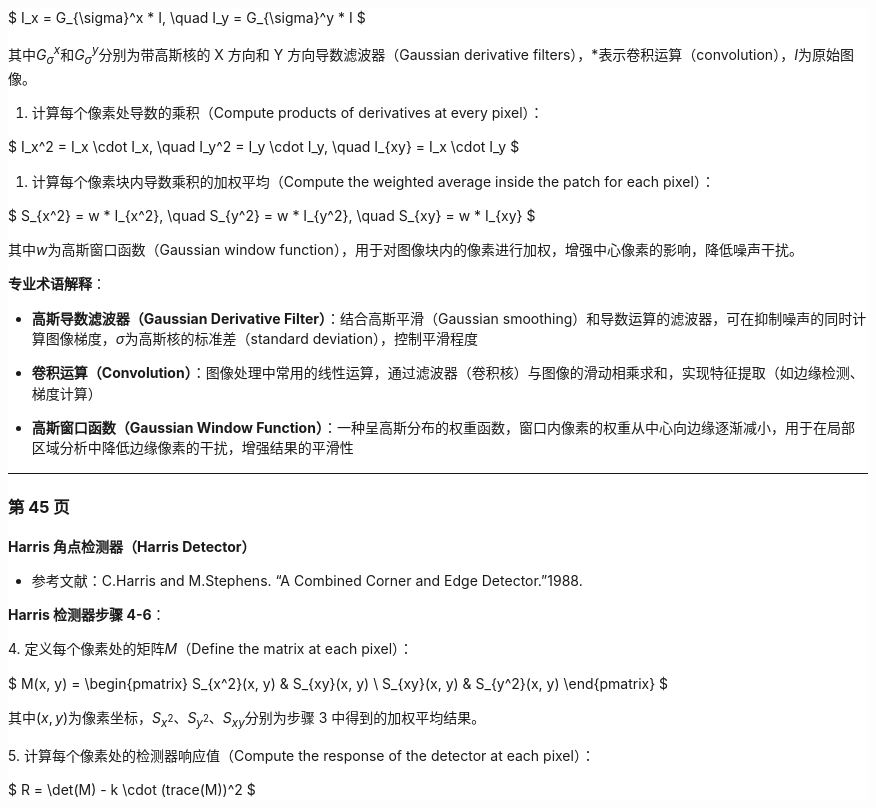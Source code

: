 $ 
   I_x = G_{\sigma}^x * I, \quad I_y = G_{\sigma}^y * I
    $

其中$G_{\sigma}^x$和$G_{\sigma}^y$分别为带高斯核的 X 方向和 Y 方向导数滤波器（Gaussian derivative filters），$*$表示卷积运算（convolution），$I$为原始图像。



1.  计算每个像素处导数的乘积（Compute products of derivatives at every pixel）：

$ 
   I_x^2 = I_x \cdot I_x, \quad I_y^2 = I_y \cdot I_y, \quad I_{xy} = I_x \cdot I_y
    $



1.  计算每个像素块内导数乘积的加权平均（Compute the weighted average inside the patch for each pixel）：

$ 
   S_{x^2} = w * I_{x^2}, \quad S_{y^2} = w * I_{y^2}, \quad S_{xy} = w * I_{xy}
    $

其中$w$为高斯窗口函数（Gaussian window function），用于对图像块内的像素进行加权，增强中心像素的影响，降低噪声干扰。

**专业术语解释**：



*   **高斯导数滤波器（Gaussian Derivative Filter）**：结合高斯平滑（Gaussian smoothing）和导数运算的滤波器，可在抑制噪声的同时计算图像梯度，$\sigma$为高斯核的标准差（standard deviation），控制平滑程度

*   **卷积运算（Convolution）**：图像处理中常用的线性运算，通过滤波器（卷积核）与图像的滑动相乘求和，实现特征提取（如边缘检测、梯度计算）

*   **高斯窗口函数（Gaussian Window Function）**：一种呈高斯分布的权重函数，窗口内像素的权重从中心向边缘逐渐减小，用于在局部区域分析中降低边缘像素的干扰，增强结果的平滑性



***

### 第 45 页

**Harris 角点检测器（Harris Detector）**

*   参考文献：C.Harris and M.Stephens. “A Combined Corner and Edge Detector.”1988.

**Harris 检测器步骤 4-6**：

4\. 定义每个像素处的矩阵$M$（Define the matrix at each pixel）：

$ 
   M(x, y) = \begin{pmatrix} S_{x^2}(x, y) & S_{xy}(x, y) \\ S_{xy}(x, y) & S_{y^2}(x, y) \end{pmatrix}
    $

其中$(x, y)$为像素坐标，$S_{x^2}$、$S_{y^2}$、$S_{xy}$分别为步骤 3 中得到的加权平均结果。

5\. 计算每个像素处的检测器响应值（Compute the response of the detector at each pixel）：

$ 
   R = \det(M) - k \cdot (trace(M))^2
    $
